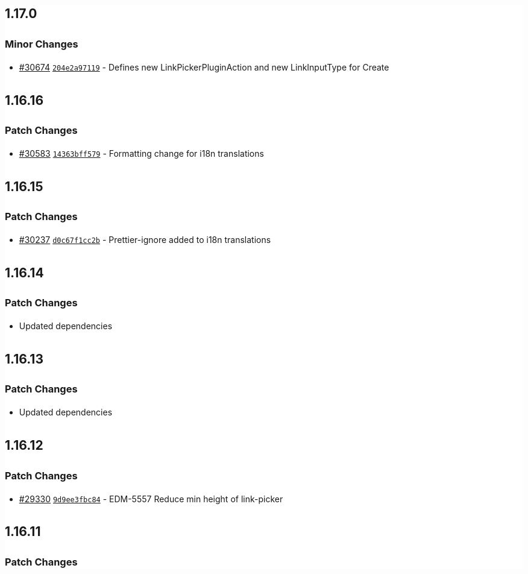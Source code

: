 ## 1.17.0

### Minor Changes

- [#30674](https://bitbucket.org/atlassian/atlassian-frontend/pull-requests/30674)
  [`204e2a97119`](https://bitbucket.org/atlassian/atlassian-frontend/commits/204e2a97119) - Defines
  new LinkPickerPluginAction and new LinkInputType for Create

## 1.16.16

### Patch Changes

- [#30583](https://bitbucket.org/atlassian/atlassian-frontend/pull-requests/30583)
  [`14363bff579`](https://bitbucket.org/atlassian/atlassian-frontend/commits/14363bff579) -
  Formatting change for i18n translations

## 1.16.15

### Patch Changes

- [#30237](https://bitbucket.org/atlassian/atlassian-frontend/pull-requests/30237)
  [`d0c67f1cc2b`](https://bitbucket.org/atlassian/atlassian-frontend/commits/d0c67f1cc2b) -
  Prettier-ignore added to i18n translations

## 1.16.14

### Patch Changes

- Updated dependencies

## 1.16.13

### Patch Changes

- Updated dependencies

## 1.16.12

### Patch Changes

- [#29330](https://bitbucket.org/atlassian/atlassian-frontend/pull-requests/29330)
  [`9d9ee3fbc84`](https://bitbucket.org/atlassian/atlassian-frontend/commits/9d9ee3fbc84) - EDM-5557
  Reduce min height of link-picker

## 1.16.11

### Patch Changes
